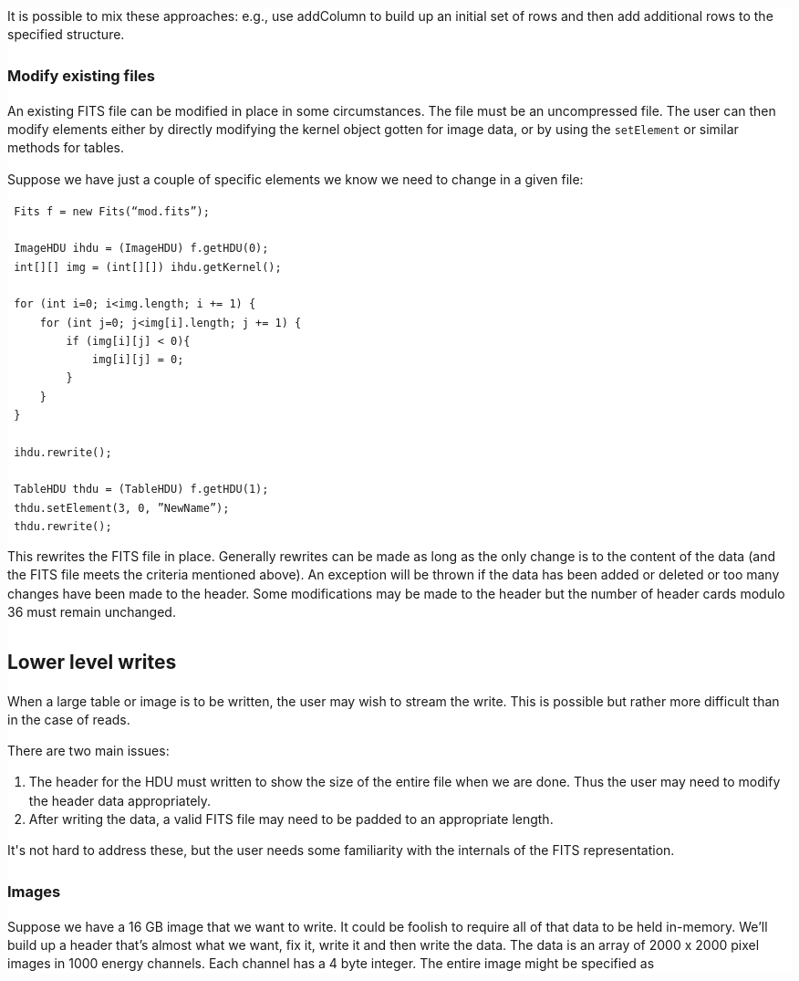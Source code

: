 It is possible to mix these approaches: e.g., use addColumn to build up an initial set of rows and then add additional rows to the specified structure.


### Modify existing files
An existing FITS file can be modified in place in some circumstances.
The file must be an uncompressed file.
The user can then modify elements either by directly modifying the kernel object gotten for image data, or by using the `setElement` or similar methods for tables.

Suppose we have just a couple of specific elements we know we need to change in a given file:

     Fits f = new Fits(“mod.fits”);
     
     ImageHDU ihdu = (ImageHDU) f.getHDU(0);
     int[][] img = (int[][]) ihdu.getKernel();
     
     for (int i=0; i<img.length; i += 1) {
         for (int j=0; j<img[i].length; j += 1) {
             if (img[i][j] < 0){
                 img[i][j] = 0;
             }
         }
     }
     
     ihdu.rewrite();
     
     TableHDU thdu = (TableHDU) f.getHDU(1);
     thdu.setElement(3, 0, ”NewName”);
     thdu.rewrite();

This rewrites the FITS file in place.
Generally rewrites can be made as long as the only change is to the content of the data (and the FITS file meets the criteria mentioned above).
An exception will be thrown if the data has been added or deleted or too many changes have been made to the header.
Some modifications may be made to the header but the number of header cards modulo 36 must remain unchanged.

## Lower level writes

When a large table or image is to be written, the user may wish to stream the write.
This is possible but rather more difficult than in the case of reads.

There are two main issues:
1. The header for the HDU must written to show the size of the entire file when we are done.
Thus the user may need to modify the header data appropriately.
2. After writing the data, a valid FITS file may need to be padded to an appropriate length.

It's not hard to address these, but the user needs some familiarity with the internals of the FITS representation.

### Images
Suppose we have a 16 GB image that we want to write.
It could be foolish to require all of that data to be held in-memory.
We’ll build up a header that’s almost what we want, fix it, write it and then write the data.
The data is an array  of 2000 x 2000 pixel images in 1000 energy channels.
Each channel has a 4 byte integer.
The entire image might be specified as 
